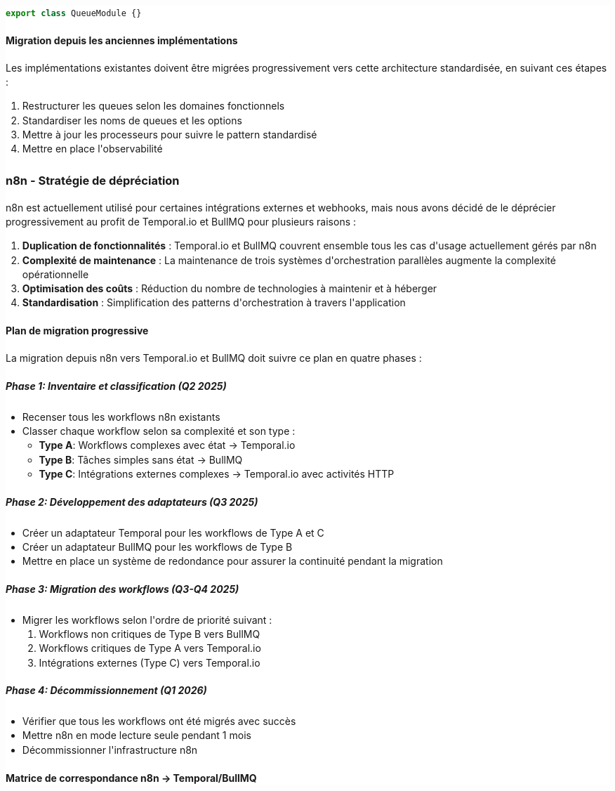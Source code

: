 ```typescript
export class QueueModule {}
```

#### Migration depuis les anciennes implémentations

Les implémentations existantes doivent être migrées progressivement vers cette architecture standardisée, en suivant ces étapes :

1. Restructurer les queues selon les domaines fonctionnels
2. Standardiser les noms de queues et les options
3. Mettre à jour les processeurs pour suivre le pattern standardisé
4. Mettre en place l'observabilité

### n8n - Stratégie de dépréciation

n8n est actuellement utilisé pour certaines intégrations externes et webhooks, mais nous avons décidé de le déprécier progressivement au profit de Temporal.io et BullMQ pour plusieurs raisons :

1. **Duplication de fonctionnalités** : Temporal.io et BullMQ couvrent ensemble tous les cas d'usage actuellement gérés par n8n
2. **Complexité de maintenance** : La maintenance de trois systèmes d'orchestration parallèles augmente la complexité opérationnelle
3. **Optimisation des coûts** : Réduction du nombre de technologies à maintenir et à héberger
4. **Standardisation** : Simplification des patterns d'orchestration à travers l'application

#### Plan de migration progressive

La migration depuis n8n vers Temporal.io et BullMQ doit suivre ce plan en quatre phases :

##### Phase 1: Inventaire et classification (Q2 2025)
- Recenser tous les workflows n8n existants
- Classer chaque workflow selon sa complexité et son type :
  - **Type A**: Workflows complexes avec état → Temporal.io
  - **Type B**: Tâches simples sans état → BullMQ
  - **Type C**: Intégrations externes complexes → Temporal.io avec activités HTTP

##### Phase 2: Développement des adaptateurs (Q3 2025)
- Créer un adaptateur Temporal pour les workflows de Type A et C
- Créer un adaptateur BullMQ pour les workflows de Type B
- Mettre en place un système de redondance pour assurer la continuité pendant la migration

##### Phase 3: Migration des workflows (Q3-Q4 2025)
- Migrer les workflows selon l'ordre de priorité suivant :
  1. Workflows non critiques de Type B vers BullMQ
  2. Workflows critiques de Type A vers Temporal.io
  3. Intégrations externes (Type C) vers Temporal.io

##### Phase 4: Décommissionnement (Q1 2026)
- Vérifier que tous les workflows ont été migrés avec succès
- Mettre n8n en mode lecture seule pendant 1 mois
- Décommissionner l'infrastructure n8n

#### Matrice de correspondance n8n → Temporal/BullMQ
